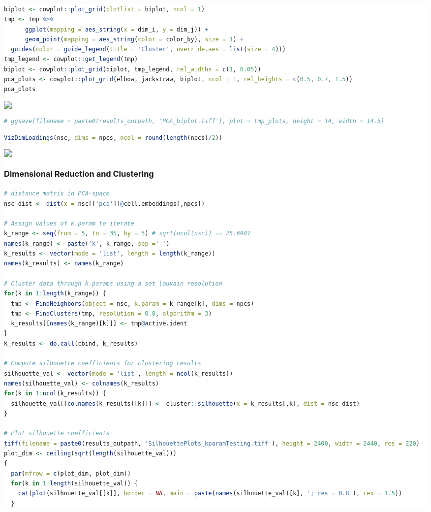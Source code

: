 ```r
biplot <- cowplot::plot_grid(plotlist = biplot, ncol = 1)
tmp <- tmp %>%
      ggplot(mapping = aes_string(x = dim_i, y = dim_j)) +
      geom_point(mapping = aes_string(color = color_by), size = 1) +
  guides(color = guide_legend(title = 'Cluster', override.aes = list(size = 4)))
tmp_legend <- cowplot::get_legend(tmp)
biplot <- cowplot::plot_grid(biplot, tmp_legend, rel_widths = c(1, 0.05))
pca_plots <- cowplot::plot_grid(elbow, jackstraw, biplot, ncol = 1, rel_heights = c(0.5, 0.7, 1.5))
pca_plots
```

<img src="20200625_subclustering_nsc_files/figure-html/pca_dim_selection-1.png" style="display: block; margin: auto;" />

```r
# ggsave(filename = paste0(results_outpath, 'PCA_biplot.tiff'), plot = tmp_plots, height = 14, width = 14.5)
```


```r
VizDimLoadings(nsc, dims = npcs, ncol = round(length(npcs)/2))
```

<img src="20200625_subclustering_nsc_files/figure-html/vizdimloadings-1.png" style="display: block; margin: auto;" />


### Dimensional Reduction and Clustering  



```r
# distance matrix in PCA-space
nsc_dist <- dist(x = nsc[['pca']]@cell.embeddings[,npcs])

# Assign values of k.param to iterate
k_range <- seq(from = 5, to = 35, by = 5) # sqrt(ncol(nsc)) == 25.6907
names(k_range) <- paste('k', k_range, sep ='_')
k_results <- vector(mode = 'list', length = length(k_range))
names(k_results) <- names(k_range)

# Cluster data through k.params using a set louvain resolution
for(k in 1:length(k_range)) {
  tmp <- FindNeighbors(object = nsc, k.param = k_range[k], dims = npcs)
  tmp <- FindClusters(tmp, resolution = 0.8, algorithm = 3)
  k_results[[names(k_range)[k]]] <- tmp@active.ident
}
k_results <- do.call(cbind, k_results)

# Compute silhouette coefficients for clustering results
silhouette_val <- vector(mode = 'list', length = ncol(k_results))
names(silhouette_val) <- colnames(k_results)
for(k in 1:ncol(k_results)) {
  silhouette_val[[colnames(k_results)[k]]] <- cluster::silhouette(x = k_results[,k], dist = nsc_dist)
}

# Plot silhouette coefficients
tiff(filename = paste0(results_outpath, 'SilhouettePlots_kparamTesting.tiff'), height = 2400, width = 2440, res = 220)
plot_dim <- ceiling(sqrt(length(silhouette_val)))
{
  par(mfrow = c(plot_dim, plot_dim))
  for(k in 1:length(silhouette_val)) {
    cat(plot(silhouette_val[[k]], border = NA, main = paste(names(silhouette_val)[k], '; res = 0.8'), cex = 1.5))
  }
```